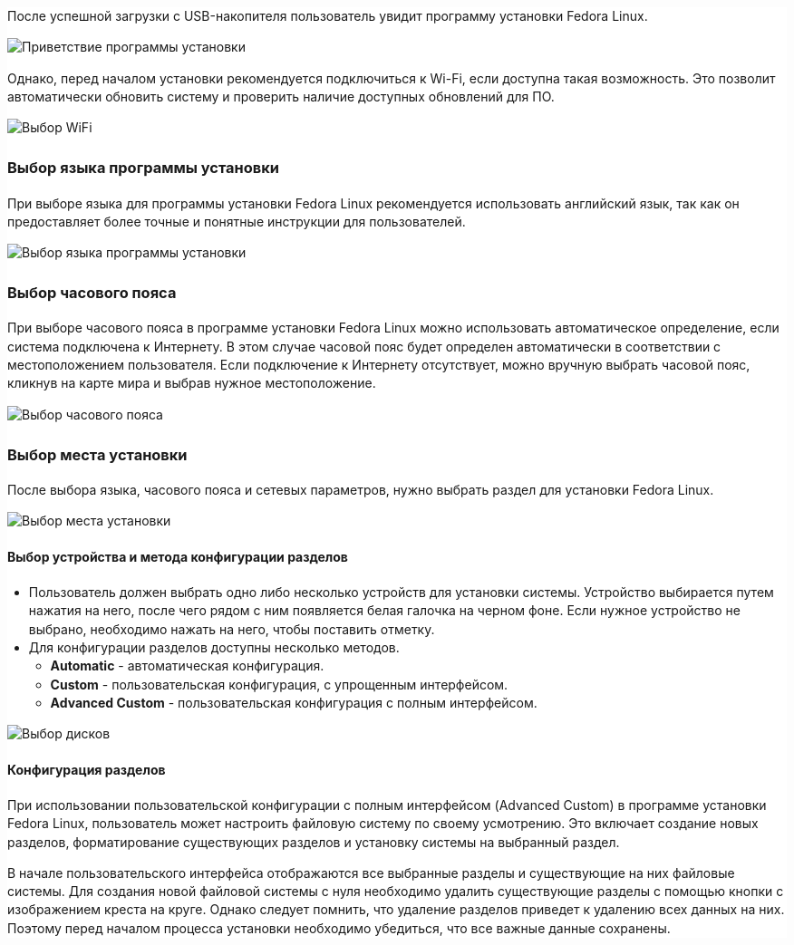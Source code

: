 После успешной загрузки с USB-накопителя пользователь увидит программу установки Fedora Linux.

![Приветствие программы установки](welcome-page.opti.webp)

Однако, перед началом установки рекомендуется подключиться к Wi-Fi, если доступна такая возможность. Это позволит автоматически обновить систему и проверить наличие доступных обновлений для ПО.

![Выбор WiFi](wifi.opti.webp)

### Выбор языка программы установки

При выборе языка для программы установки Fedora Linux рекомендуется использовать английский язык, так как он предоставляет более точные и понятные инструкции для пользователей.

![Выбор языка программы установки](language.opti.webp)

### Выбор часового пояса

При выборе часового пояса в программе установки Fedora Linux можно использовать автоматическое определение, если система подключена к Интернету. В этом случае часовой пояс будет определен автоматически в соответствии с местоположением пользователя. Если подключение к Интернету отсутствует, можно вручную выбрать часовой пояс, кликнув на карте мира и выбрав нужное местоположение.

![Выбор часового пояса](timezone.opti.webp)

### Выбор места установки

После выбора языка, часового пояса и сетевых параметров, нужно выбрать раздел для установки Fedora Linux.

![Выбор места установки](instalation-distination.opti.webp)

#### Выбор устройства и метода конфигурации разделов

- Пользователь должен выбрать одно либо несколько устройств для установки системы. Устройство выбирается путем нажатия на него, после чего рядом с ним появляется белая галочка на черном фоне. Если нужное устройство не выбрано, необходимо нажать на него, чтобы поставить отметку.
- Для конфигурации разделов доступны несколько методов.
  - **Аutomatic** - автоматическая конфигурация.
  - **Custom** - пользовательская конфигурация, с упрощенным интерфейсом.
  - **Advanced Custom** - пользовательская конфигурация с полным интерфейсом.

![Выбор дисков](storage-settings.opti.webp)

#### Конфигурация разделов

При использовании пользовательской конфигурации с полным интерфейсом (Advanced Custom) в программе установки Fedora Linux, пользователь может настроить файловую систему по своему усмотрению. Это включает создание новых разделов, форматирование существующих разделов и установку системы на выбранный раздел.

В начале пользовательского интерфейса отображаются все выбранные разделы и существующие на них файловые системы. Для создания новой файловой системы с нуля необходимо удалить существующие разделы с помощью кнопки с изображением креста на круге. Однако следует помнить, что удаление разделов приведет к удалению всех данных на них. Поэтому перед началом процесса установки необходимо убедиться, что все важные данные сохранены.
